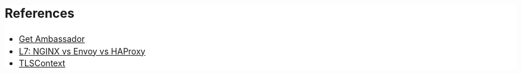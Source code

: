 ## References

* [Get Ambassador](https://www.getambassador.io/)
* [L7: NGINX vs Envoy vs HAProxy](https://blog.getambassador.io/envoy-vs-nginx-vs-haproxy-why-the-open-source-ambassador-api-gateway-chose-envoy-23826aed79ef)
* [TLSContext](https://www.getambassador.io/reference/core/tls/#tlscontext)
